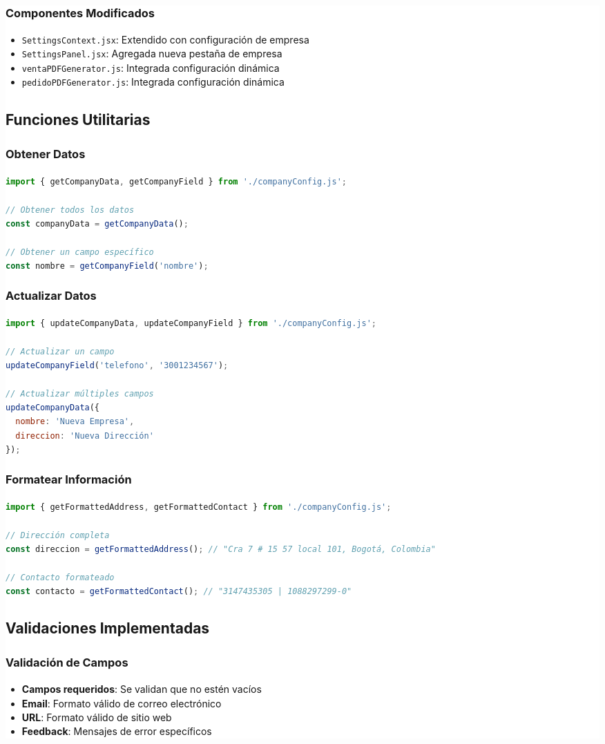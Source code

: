 ### Componentes Modificados
- `SettingsContext.jsx`: Extendido con configuración de empresa
- `SettingsPanel.jsx`: Agregada nueva pestaña de empresa
- `ventaPDFGenerator.js`: Integrada configuración dinámica
- `pedidoPDFGenerator.js`: Integrada configuración dinámica

## Funciones Utilitarias

### Obtener Datos
```javascript
import { getCompanyData, getCompanyField } from './companyConfig.js';

// Obtener todos los datos
const companyData = getCompanyData();

// Obtener un campo específico
const nombre = getCompanyField('nombre');
```

### Actualizar Datos
```javascript
import { updateCompanyData, updateCompanyField } from './companyConfig.js';

// Actualizar un campo
updateCompanyField('telefono', '3001234567');

// Actualizar múltiples campos
updateCompanyData({
  nombre: 'Nueva Empresa',
  direccion: 'Nueva Dirección'
});
```

### Formatear Información
```javascript
import { getFormattedAddress, getFormattedContact } from './companyConfig.js';

// Dirección completa
const direccion = getFormattedAddress(); // "Cra 7 # 15 57 local 101, Bogotá, Colombia"

// Contacto formateado
const contacto = getFormattedContact(); // "3147435305 | 1088297299-0"
```

## Validaciones Implementadas

### Validación de Campos
- **Campos requeridos**: Se validan que no estén vacíos
- **Email**: Formato válido de correo electrónico
- **URL**: Formato válido de sitio web
- **Feedback**: Mensajes de error específicos
